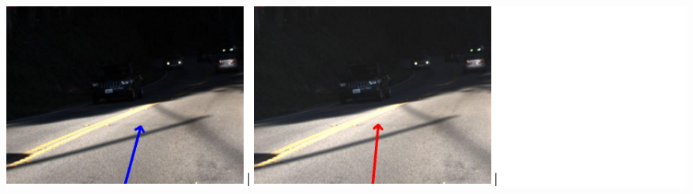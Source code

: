 <img src="./rambo_violations/1479425611466539237_arrow.jpg" width="300"> | <img src="./rambo_violations/1479425611466539237_brightness_20_arrow.jpg" width="300"> |

